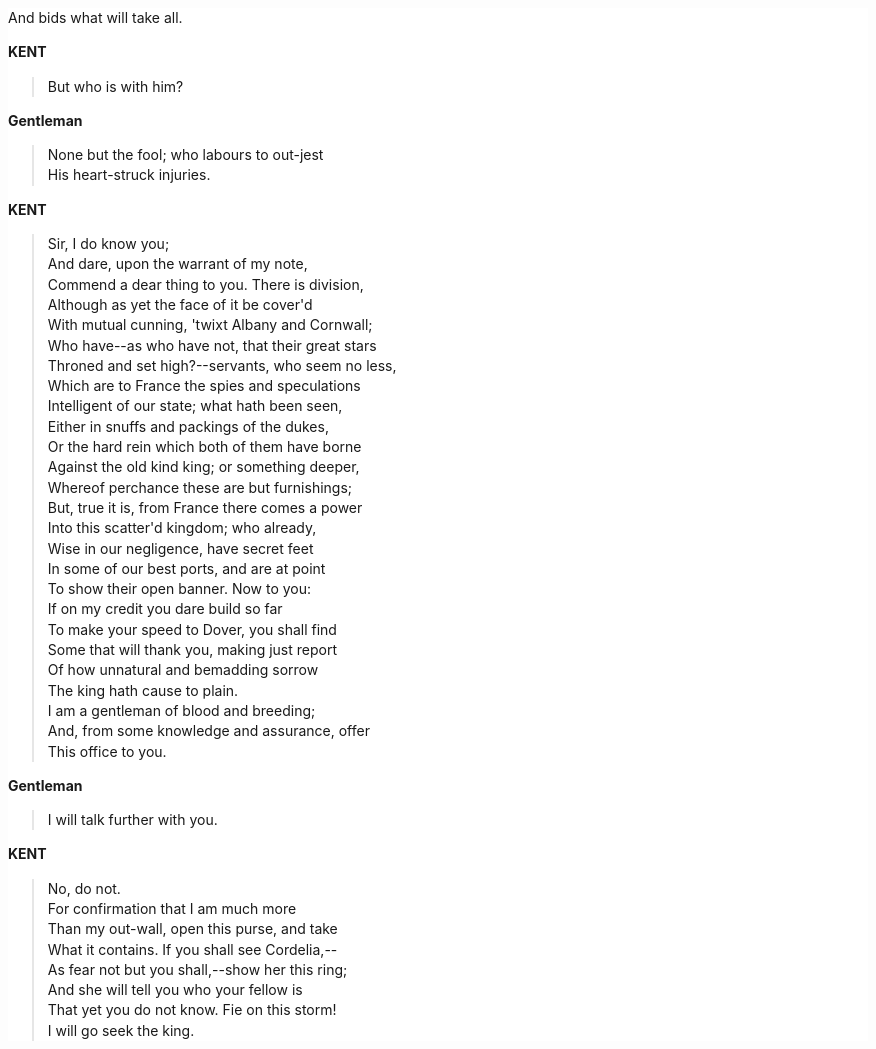 <A NAME=15>And bids what will take all.</A><br>
</blockquote>

<A NAME=speech5><b>KENT</b></a>
<blockquote>
<A NAME=16>But who is with him?</A><br>
</blockquote>

<A NAME=speech6><b>Gentleman</b></a>
<blockquote>
<A NAME=17>None but the fool; who labours to out-jest</A><br>
<A NAME=18>His heart-struck injuries.</A><br>
</blockquote>

<A NAME=speech7><b>KENT</b></a>
<blockquote>
<A NAME=19>Sir, I do know you;</A><br>
<A NAME=20>And dare, upon the warrant of my note,</A><br>
<A NAME=21>Commend a dear thing to you. There is division,</A><br>
<A NAME=22>Although as yet the face of it be cover'd</A><br>
<A NAME=23>With mutual cunning, 'twixt Albany and Cornwall;</A><br>
<A NAME=24>Who have--as who have not, that their great stars</A><br>
<A NAME=25>Throned and set high?--servants, who seem no less,</A><br>
<A NAME=26>Which are to France the spies and speculations</A><br>
<A NAME=27>Intelligent of our state; what hath been seen,</A><br>
<A NAME=28>Either in snuffs and packings of the dukes,</A><br>
<A NAME=29>Or the hard rein which both of them have borne</A><br>
<A NAME=30>Against the old kind king; or something deeper,</A><br>
<A NAME=31>Whereof perchance these are but furnishings;</A><br>
<A NAME=32>But, true it is, from France there comes a power</A><br>
<A NAME=33>Into this scatter'd kingdom; who already,</A><br>
<A NAME=34>Wise in our negligence, have secret feet</A><br>
<A NAME=35>In some of our best ports, and are at point</A><br>
<A NAME=36>To show their open banner. Now to you:</A><br>
<A NAME=37>If on my credit you dare build so far</A><br>
<A NAME=38>To make your speed to Dover, you shall find</A><br>
<A NAME=39>Some that will thank you, making just report</A><br>
<A NAME=40>Of how unnatural and bemadding sorrow</A><br>
<A NAME=41>The king hath cause to plain.</A><br>
<A NAME=42>I am a gentleman of blood and breeding;</A><br>
<A NAME=43>And, from some knowledge and assurance, offer</A><br>
<A NAME=44>This office to you.</A><br>
</blockquote>

<A NAME=speech8><b>Gentleman</b></a>
<blockquote>
<A NAME=45>I will talk further with you.</A><br>
</blockquote>

<A NAME=speech9><b>KENT</b></a>
<blockquote>
<A NAME=46>No, do not.</A><br>
<A NAME=47>For confirmation that I am much more</A><br>
<A NAME=48>Than my out-wall, open this purse, and take</A><br>
<A NAME=49>What it contains. If you shall see Cordelia,--</A><br>
<A NAME=50>As fear not but you shall,--show her this ring;</A><br>
<A NAME=51>And she will tell you who your fellow is</A><br>
<A NAME=52>That yet you do not know. Fie on this storm!</A><br>
<A NAME=53>I will go seek the king.</A><br>
</blockquote>
